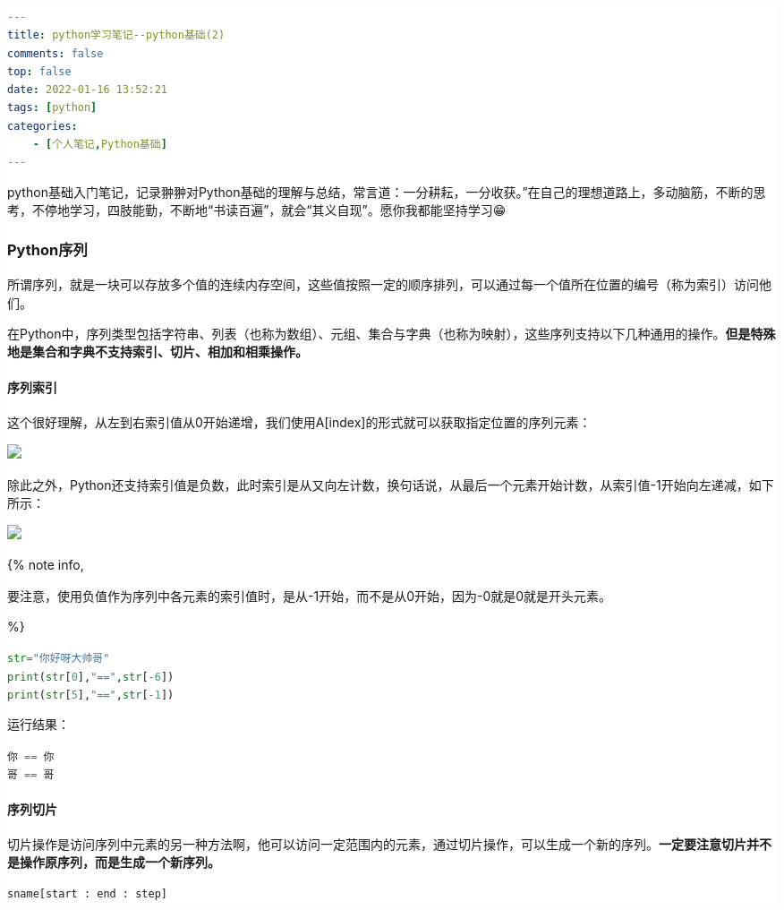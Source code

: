 ```yaml
---
title: python学习笔记--python基础(2)
comments: false
top: false
date: 2022-01-16 13:52:21
tags: [python]
categories: 
	- [个人笔记,Python基础]
---
```


python基础入门笔记，记录翀翀对Python基础的理解与总结，常言道：一分耕耘，一分收获。”在自己的理想道路上，多动脑筋，不断的思考，不停地学习，四肢能勤，不断地“书读百遍”，就会“其义自现”。愿你我都能坚持学习😁



### Python序列

所谓序列，就是一块可以存放多个值的连续内存空间，这些值按照一定的顺序排列，可以通过每一个值所在位置的编号（称为索引）访问他们。

在Python中，序列类型包括字符串、列表（也称为数组）、元组、集合与字典（也称为映射），这些序列支持以下几种通用的操作。**但是特殊地是集合和字典不支持索引、切片、相加和相乘操作。**

#### 序列索引

这个很好理解，从左到右索引值从0开始递增，我们使用A[index]的形式就可以获取指定位置的序列元素：

![](https://langwenchong.gitee.io/figure-bed/20220116132820.png)

除此之外，Python还支持索引值是负数，此时索引是从又向左计数，换句话说，从最后一个元素开始计数，从索引值-1开始向左递减，如下所示：

![](https://langwenchong.gitee.io/figure-bed/20220116133048.png)

{% note info,

要注意，使用负值作为序列中各元素的索引值时，是从-1开始，而不是从0开始，因为-0就是0就是开头元素。

%}

```python
str="你好呀大帅哥"
print(str[0],"==",str[-6])
print(str[5],"==",str[-1])
```

运行结果：

```python
你 == 你
哥 == 哥
```

#### 序列切片

切片操作是访问序列中元素的另一种方法啊，他可以访问一定范围内的元素，通过切片操作，可以生成一个新的序列。**一定要注意切片并不是操作原序列，而是生成一个新序列。**

```python
sname[start : end : step]
```

